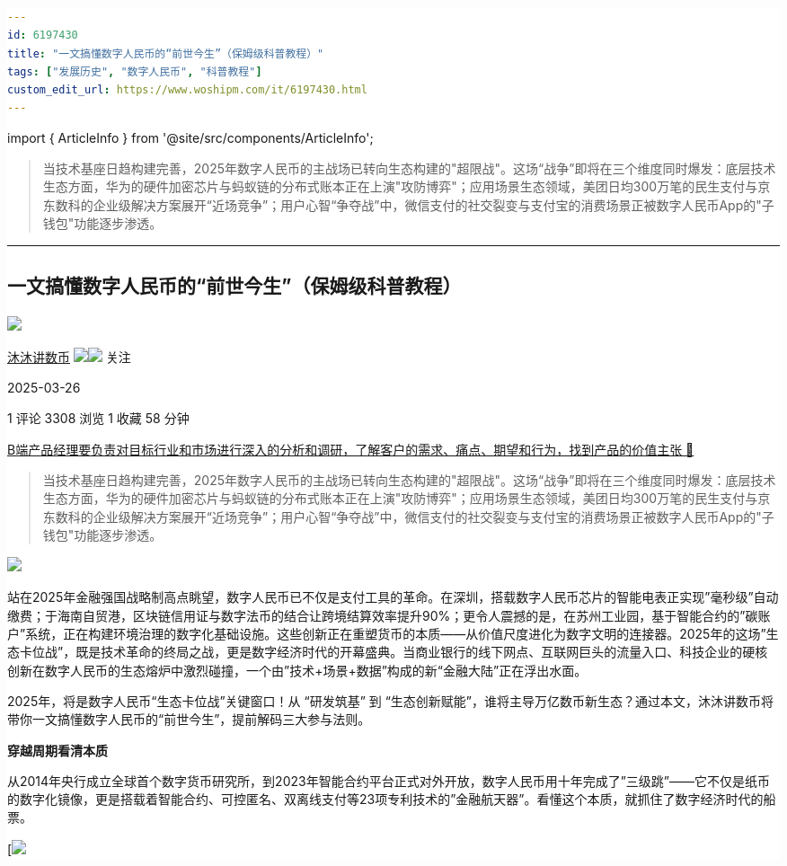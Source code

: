 ```yaml
---
id: 6197430
title: "一文搞懂数字人民币的“前世今生”（保姆级科普教程）"
tags: ["发展历史", "数字人民币", "科普教程"]
custom_edit_url: https://www.woshipm.com/it/6197430.html
---
```

import { ArticleInfo } from '@site/src/components/ArticleInfo';

<ArticleInfo
    author="沐沐讲数币"
    authorLink="https://www.woshipm.com/u/693035"
    published="2025-03-26"
    views={3308}
    comments={1}
    collects={1}
/>

> 当技术基座日趋构建完善，2025年数字人民币的主战场已转向生态构建的"超限战"。这场“战争”即将在三个维度同时爆发：底层技术生态方面，华为的硬件加密芯片与蚂蚁链的分布式账本正在上演"攻防博弈"；应用场景生态领域，美团日均300万笔的民生支付与京东数科的企业级解决方案展开“近场竞争”；用户心智“争夺战”中，微信支付的社交裂变与支付宝的消费场景正被数字人民币App的"子钱包"功能逐步渗透。

---

## 一文搞懂数字人民币的“前世今生”（保姆级科普教程）

[![](https://static.woshipm.com/view/woshipm_api_def_20231123160459_1723.jpg?imageView2/1/w/72/h/72/q/100)](https://www.woshipm.com/u/693035)

[沐沐讲数币](https://www.woshipm.com/u/693035) ![](https://static.woshipm.com/tag/1121_1@2x.png)![](https://static.woshipm.com/tag/2105_1@2x.png) 关注

2025-03-26

1 评论 3308 浏览 1 收藏 58 分钟

[B端产品经理要负责对目标行业和市场进行深入的分析和调研，了解客户的需求、痛点、期望和行为，找到产品的价值主张 🔗](https://ke.qidianla.com/courses/bcpm)

> 当技术基座日趋构建完善，2025年数字人民币的主战场已转向生态构建的"超限战"。这场“战争”即将在三个维度同时爆发：底层技术生态方面，华为的硬件加密芯片与蚂蚁链的分布式账本正在上演"攻防博弈"；应用场景生态领域，美团日均300万笔的民生支付与京东数科的企业级解决方案展开“近场竞争”；用户心智“争夺战”中，微信支付的社交裂变与支付宝的消费场景正被数字人民币App的"子钱包"功能逐步渗透。

![](https://image.woshipm.com/2023/04/14/7785da1c-daa1-11ed-aee8-00163e0b5ff3.png)

站在2025年金融强国战略制高点眺望，数字人民币已不仅是支付工具的革命。在深圳，搭载数字人民币芯片的智能电表正实现”毫秒级”自动缴费；于海南自贸港，区块链信用证与数字法币的结合让跨境结算效率提升90%；更令人震撼的是，在苏州工业园，基于智能合约的”碳账户”系统，正在构建环境治理的数字化基础设施。这些创新正在重塑货币的本质——从价值尺度进化为数字文明的连接器。2025年的这场”生态卡位战”，既是技术革命的终局之战，更是数字经济时代的开幕盛典。当商业银行的线下网点、互联网巨头的流量入口、科技企业的硬核创新在数字人民币的生态熔炉中激烈碰撞，一个由”技术+场景+数据”构成的新“金融大陆”正在浮出水面。

2025年，将是数字人民币“生态卡位战”关键窗口！从 “研发筑基” 到 “生态创新赋能”，谁将主导万亿数币新生态？通过本文，沐沐讲数币将带你一文搞懂数字人民币的“前世今生”，提前解码三大参与法则。

**穿越周期看清本质**

从2014年央行成立全球首个数字货币研究所，到2023年智能合约平台正式对外开放，数字人民币用十年完成了”三级跳”——它不仅是纸币的数字化镜像，更是搭载着智能合约、可控匿名、双离线支付等23项专利技术的”金融航天器”。看懂这个本质，就抓住了数字经济时代的船票。

[![](https://image.woshipm.com/2023/08/02/58dc678c-30e3-11ee-88e7-00163e0b5ff3.png)
